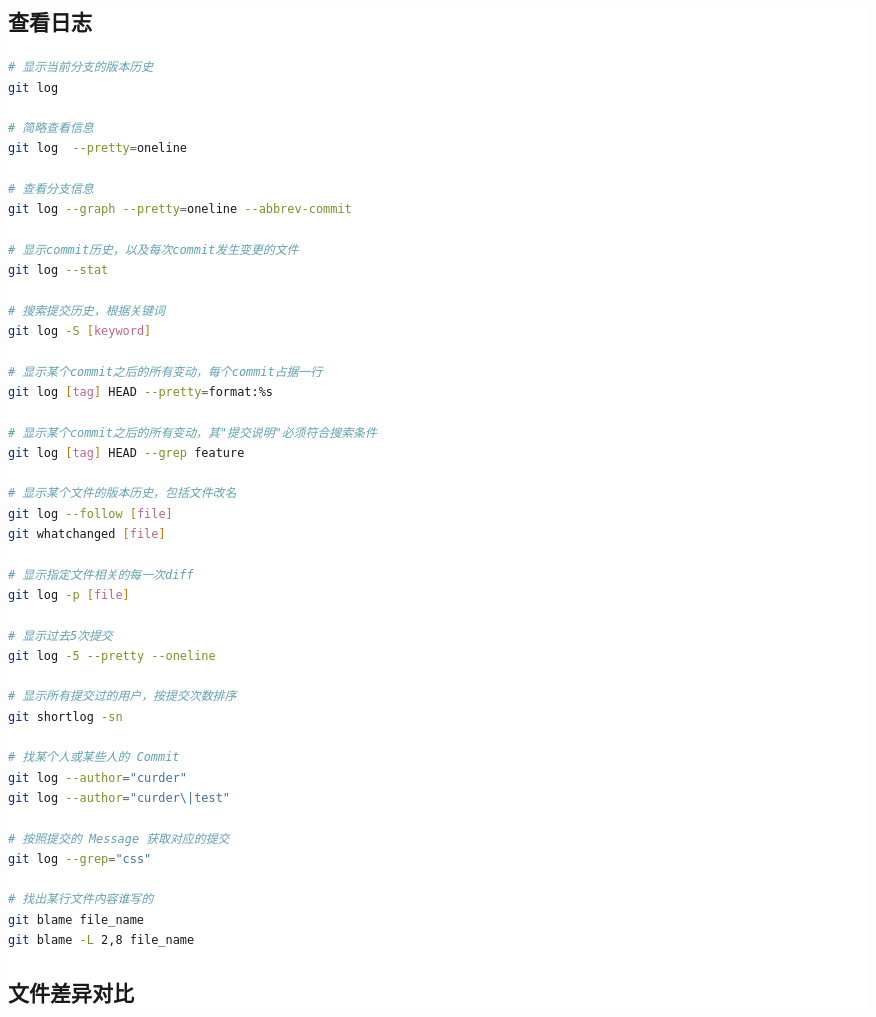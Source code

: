 ## 查看日志

```bash
# 显示当前分支的版本历史
git log

# 简略查看信息
git log  --pretty=oneline

# 查看分支信息
git log --graph --pretty=oneline --abbrev-commit

# 显示commit历史，以及每次commit发生变更的文件
git log --stat

# 搜索提交历史，根据关键词
git log -S [keyword]

# 显示某个commit之后的所有变动，每个commit占据一行
git log [tag] HEAD --pretty=format:%s

# 显示某个commit之后的所有变动，其"提交说明"必须符合搜索条件
git log [tag] HEAD --grep feature

# 显示某个文件的版本历史，包括文件改名
git log --follow [file]
git whatchanged [file]

# 显示指定文件相关的每一次diff
git log -p [file]

# 显示过去5次提交
git log -5 --pretty --oneline

# 显示所有提交过的用户，按提交次数排序
git shortlog -sn

# 找某个人或某些人的 Commit
git log --author="curder"
git log --author="curder\|test"

# 按照提交的 Message 获取对应的提交
git log --grep="css"

# 找出某行文件内容谁写的
git blame file_name
git blame -L 2,8 file_name

```

## 文件差异对比
